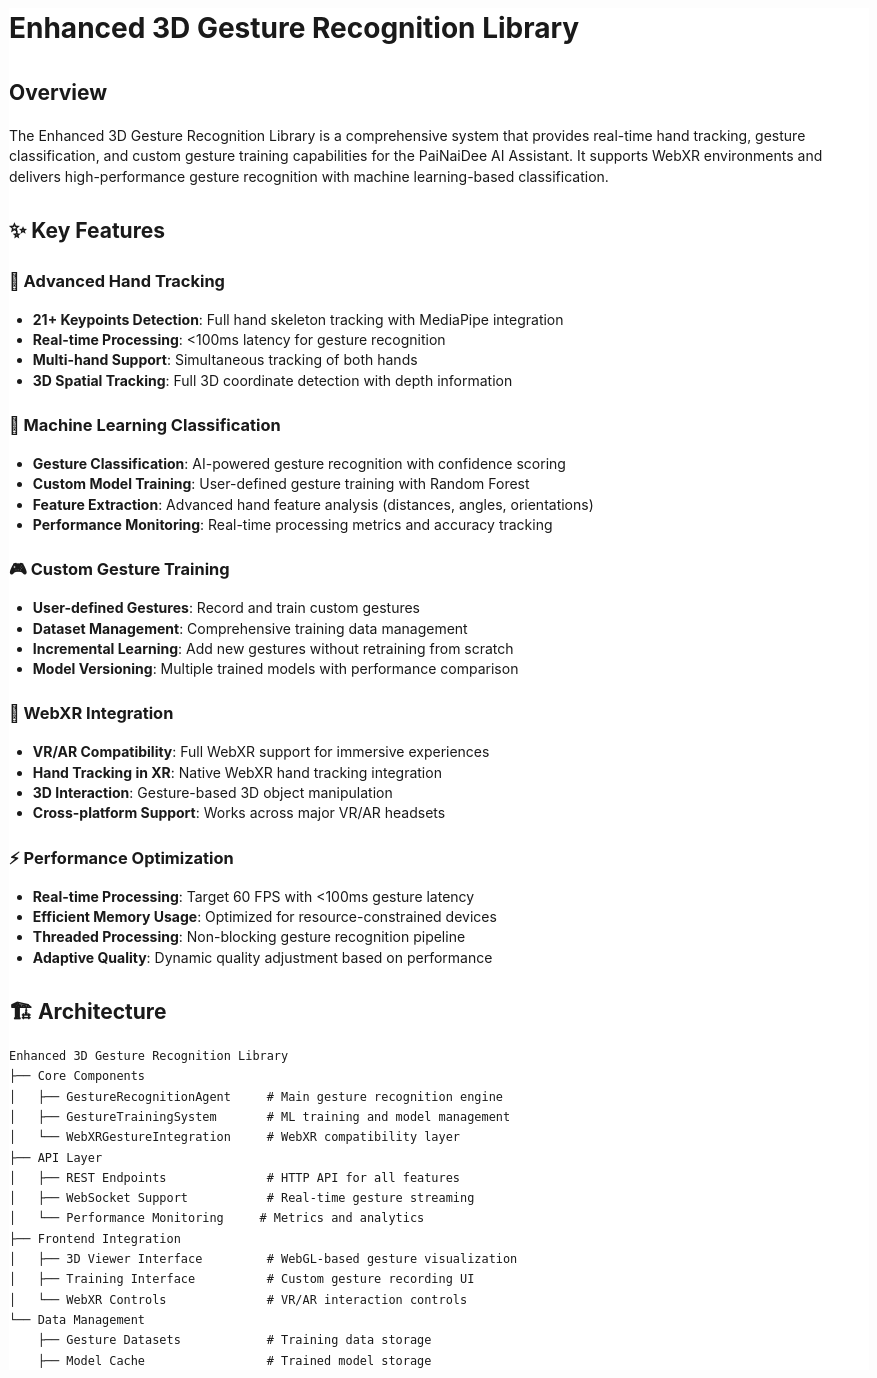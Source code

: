 # Enhanced 3D Gesture Recognition Library

## Overview

The Enhanced 3D Gesture Recognition Library is a comprehensive system that provides real-time hand tracking, gesture classification, and custom gesture training capabilities for the PaiNaiDee AI Assistant. It supports WebXR environments and delivers high-performance gesture recognition with machine learning-based classification.

## ✨ Key Features

### 🤏 Advanced Hand Tracking
- **21+ Keypoints Detection**: Full hand skeleton tracking with MediaPipe integration
- **Real-time Processing**: <100ms latency for gesture recognition
- **Multi-hand Support**: Simultaneous tracking of both hands
- **3D Spatial Tracking**: Full 3D coordinate detection with depth information

### 🧠 Machine Learning Classification
- **Gesture Classification**: AI-powered gesture recognition with confidence scoring
- **Custom Model Training**: User-defined gesture training with Random Forest
- **Feature Extraction**: Advanced hand feature analysis (distances, angles, orientations)
- **Performance Monitoring**: Real-time processing metrics and accuracy tracking

### 🎮 Custom Gesture Training
- **User-defined Gestures**: Record and train custom gestures
- **Dataset Management**: Comprehensive training data management
- **Incremental Learning**: Add new gestures without retraining from scratch
- **Model Versioning**: Multiple trained models with performance comparison

### 🥽 WebXR Integration
- **VR/AR Compatibility**: Full WebXR support for immersive experiences
- **Hand Tracking in XR**: Native WebXR hand tracking integration
- **3D Interaction**: Gesture-based 3D object manipulation
- **Cross-platform Support**: Works across major VR/AR headsets

### ⚡ Performance Optimization
- **Real-time Processing**: Target 60 FPS with <100ms gesture latency
- **Efficient Memory Usage**: Optimized for resource-constrained devices
- **Threaded Processing**: Non-blocking gesture recognition pipeline
- **Adaptive Quality**: Dynamic quality adjustment based on performance

## 🏗️ Architecture

```
Enhanced 3D Gesture Recognition Library
├── Core Components
│   ├── GestureRecognitionAgent     # Main gesture recognition engine
│   ├── GestureTrainingSystem       # ML training and model management
│   └── WebXRGestureIntegration     # WebXR compatibility layer
├── API Layer
│   ├── REST Endpoints              # HTTP API for all features
│   ├── WebSocket Support           # Real-time gesture streaming
│   └── Performance Monitoring     # Metrics and analytics
├── Frontend Integration
│   ├── 3D Viewer Interface         # WebGL-based gesture visualization
│   ├── Training Interface          # Custom gesture recording UI
│   └── WebXR Controls              # VR/AR interaction controls
└── Data Management
    ├── Gesture Datasets            # Training data storage
    ├── Model Cache                 # Trained model storage
```